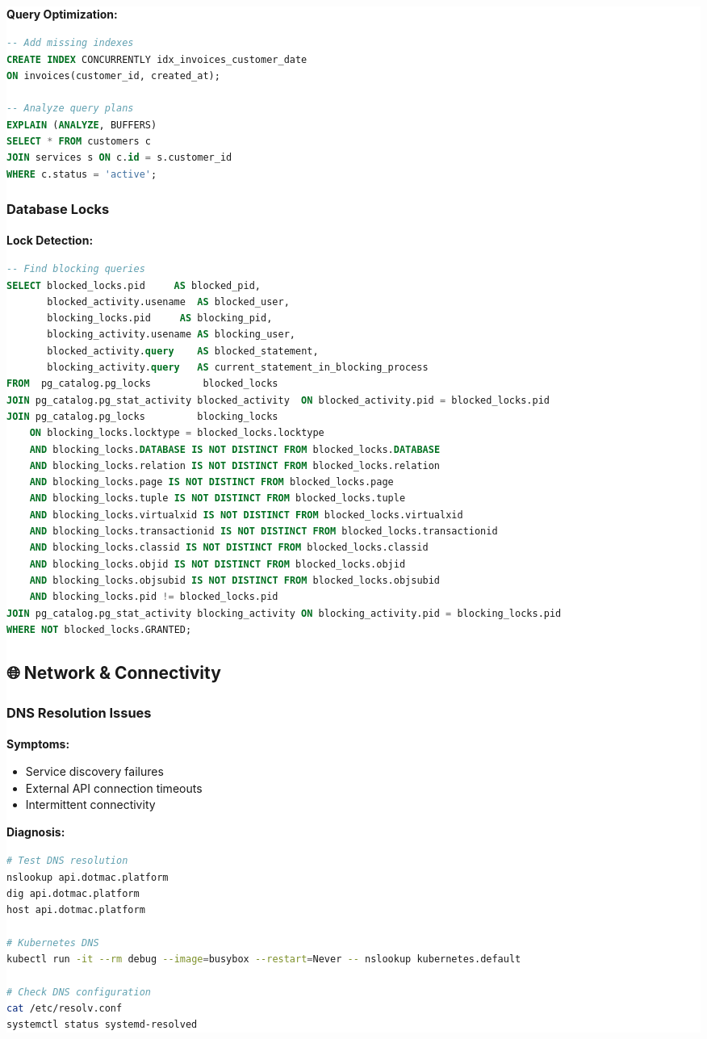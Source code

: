 **Query Optimization:**
```sql
-- Add missing indexes
CREATE INDEX CONCURRENTLY idx_invoices_customer_date 
ON invoices(customer_id, created_at);

-- Analyze query plans
EXPLAIN (ANALYZE, BUFFERS) 
SELECT * FROM customers c
JOIN services s ON c.id = s.customer_id
WHERE c.status = 'active';
```

### Database Locks

**Lock Detection:**
```sql
-- Find blocking queries
SELECT blocked_locks.pid     AS blocked_pid,
       blocked_activity.usename  AS blocked_user,
       blocking_locks.pid     AS blocking_pid,
       blocking_activity.usename AS blocking_user,
       blocked_activity.query    AS blocked_statement,
       blocking_activity.query   AS current_statement_in_blocking_process
FROM  pg_catalog.pg_locks         blocked_locks
JOIN pg_catalog.pg_stat_activity blocked_activity  ON blocked_activity.pid = blocked_locks.pid
JOIN pg_catalog.pg_locks         blocking_locks 
    ON blocking_locks.locktype = blocked_locks.locktype
    AND blocking_locks.DATABASE IS NOT DISTINCT FROM blocked_locks.DATABASE
    AND blocking_locks.relation IS NOT DISTINCT FROM blocked_locks.relation
    AND blocking_locks.page IS NOT DISTINCT FROM blocked_locks.page
    AND blocking_locks.tuple IS NOT DISTINCT FROM blocked_locks.tuple
    AND blocking_locks.virtualxid IS NOT DISTINCT FROM blocked_locks.virtualxid
    AND blocking_locks.transactionid IS NOT DISTINCT FROM blocked_locks.transactionid
    AND blocking_locks.classid IS NOT DISTINCT FROM blocked_locks.classid
    AND blocking_locks.objid IS NOT DISTINCT FROM blocked_locks.objid
    AND blocking_locks.objsubid IS NOT DISTINCT FROM blocked_locks.objsubid
    AND blocking_locks.pid != blocked_locks.pid
JOIN pg_catalog.pg_stat_activity blocking_activity ON blocking_activity.pid = blocking_locks.pid
WHERE NOT blocked_locks.GRANTED;
```

## 🌐 Network & Connectivity

### DNS Resolution Issues

**Symptoms:**
- Service discovery failures
- External API connection timeouts
- Intermittent connectivity

**Diagnosis:**
```bash
# Test DNS resolution
nslookup api.dotmac.platform
dig api.dotmac.platform
host api.dotmac.platform

# Kubernetes DNS
kubectl run -it --rm debug --image=busybox --restart=Never -- nslookup kubernetes.default

# Check DNS configuration
cat /etc/resolv.conf
systemctl status systemd-resolved
```